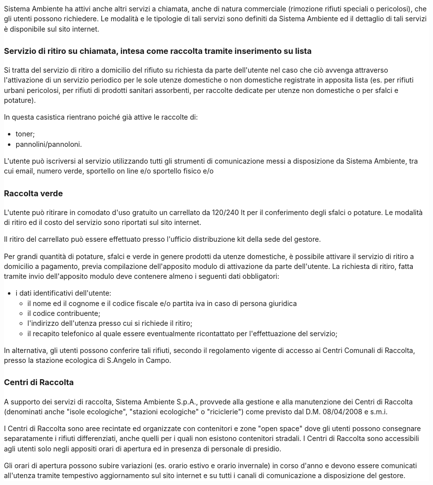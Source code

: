 Sistema Ambiente ha attivi anche altri servizi a chiamata, anche di natura commerciale (rimozione rifiuti speciali o pericolosi), che gli utenti possono richiedere. Le modalità e le tipologie di tali servizi sono definiti da Sistema Ambiente ed il dettaglio di tali servizi è disponibile sul sito internet.

### Servizio di ritiro su chiamata, intesa come raccolta tramite inserimento su lista
Si tratta del servizio di ritiro a domicilio del rifiuto su richiesta da parte dell'utente nel caso che ciò avvenga attraverso l'attivazione di un servizio periodico per le sole utenze domestiche o non domestiche registrate in apposita lista (es. per rifiuti urbani pericolosi, per rifiuti di prodotti sanitari assorbenti, per raccolte dedicate per utenze non domestiche o per sfalci e potature).

In questa casistica rientrano poiché già attive le raccolte di:
- toner;
- pannolini/pannoloni.

L'utente può iscriversi al servizio utilizzando tutti gli strumenti di comunicazione messi a disposizione da Sistema Ambiente, tra cui email, numero verde, sportello on line e/o sportello fisico e/o

### Raccolta verde
L'utente può ritirare in comodato d'uso gratuito un carrellato da 120/240 lt per il conferimento degli sfalci o potature. Le modalità di ritiro ed il costo del servizio sono riportati sul sito internet.

Il ritiro del carrellato può essere effettuato presso l'ufficio distribuzione kit della sede del gestore.

Per grandi quantità di potature, sfalci e verde in genere prodotti da utenze domestiche, è possibile attivare il servizio di ritiro a domicilio a pagamento, previa compilazione dell'apposito modulo di attivazione da parte dell'utente. La richiesta di ritiro, fatta tramite invio dell'apposito modulo deve contenere almeno i seguenti dati obbligatori:
- i dati identificativi dell'utente:
    - il nome ed il cognome e il codice fiscale e/o partita iva in caso di persona giuridica
    - il codice contribuente;
    - l'indirizzo dell'utenza presso cui si richiede il ritiro;
    - il recapito telefonico al quale essere eventualmente ricontattato per l'effettuazione del servizio;

In alternativa, gli utenti possono conferire tali rifiuti, secondo il regolamento vigente di accesso ai Centri Comunali di Raccolta, presso la stazione ecologica di S.Angelo in Campo.

### Centri di Raccolta
A supporto dei servizi di raccolta, Sistema Ambiente S.p.A., provvede alla gestione e alla manutenzione dei Centri di Raccolta (denominati anche "isole ecologiche", "stazioni ecologiche" o "riciclerie") come previsto dal D.M. 08/04/2008 e s.m.i.

I Centri di Raccolta sono aree recintate ed organizzate con contenitori e zone "open space" dove gli utenti possono consegnare separatamente i rifiuti differenziati, anche quelli per i quali non esistono contenitori stradali. I Centri di Raccolta sono accessibili agli utenti solo negli appositi orari di apertura ed in presenza di personale di presidio.

Gli orari di apertura possono subire variazioni (es. orario estivo e orario invernale) in corso d'anno e devono essere comunicati all'utenza tramite tempestivo aggiornamento sul sito internet e su tutti i canali di comunicazione a disposizione del gestore.
